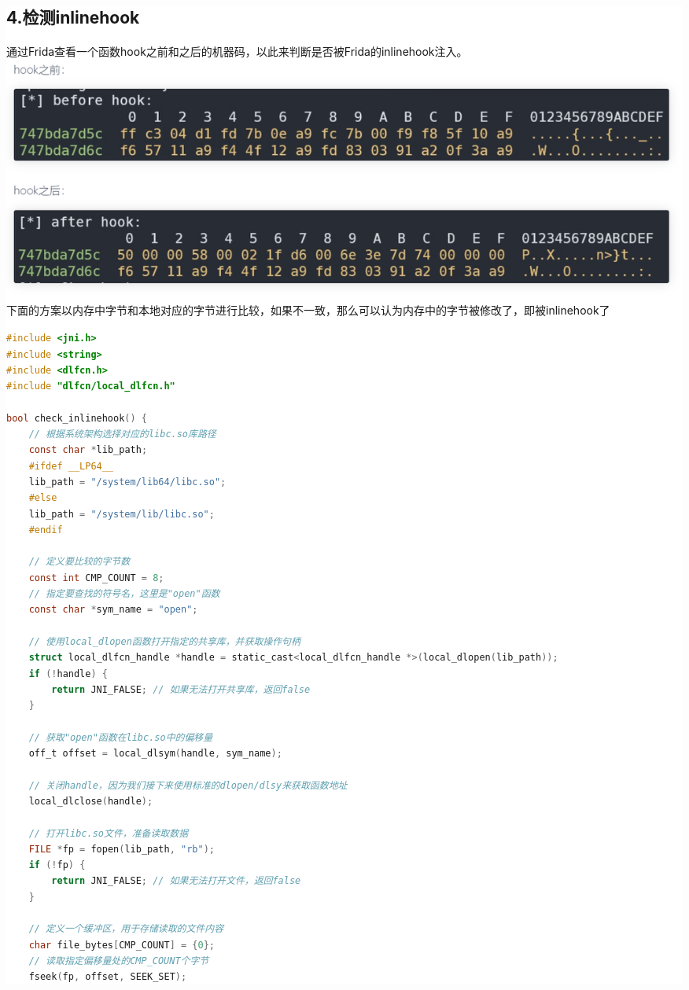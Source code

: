 ## 4.检测inlinehook  
通过Frida查看一个函数hook之前和之后的机器码，以此来判断是否被Frida的inlinehook注入。  
![](_assets_18/25f2a3c1d478357bb60008780a9539bf6487.png)  
下面的方案以内存中字节和本地对应的字节进行比较，如果不一致，那么可以认为内存中的字节被修改了，即被inlinehook了  
```c  
#include <jni.h>  
#include <string>  
#include <dlfcn.h>  
#include "dlfcn/local_dlfcn.h"  
  
bool check_inlinehook() {  
    // 根据系统架构选择对应的libc.so库路径  
    const char *lib_path;  
    #ifdef __LP64__  
    lib_path = "/system/lib64/libc.so";  
    #else  
    lib_path = "/system/lib/libc.so";  
    #endif  
  
    // 定义要比较的字节数  
    const int CMP_COUNT = 8;  
    // 指定要查找的符号名，这里是"open"函数  
    const char *sym_name = "open";  
  
    // 使用local_dlopen函数打开指定的共享库，并获取操作句柄  
    struct local_dlfcn_handle *handle = static_cast<local_dlfcn_handle *>(local_dlopen(lib_path));  
    if (!handle) {  
        return JNI_FALSE; // 如果无法打开共享库，返回false  
    }  
  
    // 获取"open"函数在libc.so中的偏移量  
    off_t offset = local_dlsym(handle, sym_name);  
  
    // 关闭handle，因为我们接下来使用标准的dlopen/dlsy来获取函数地址  
    local_dlclose(handle);  
  
    // 打开libc.so文件，准备读取数据  
    FILE *fp = fopen(lib_path, "rb");  
    if (!fp) {  
        return JNI_FALSE; // 如果无法打开文件，返回false  
    }  
  
    // 定义一个缓冲区，用于存储读取的文件内容  
    char file_bytes[CMP_COUNT] = {0};  
    // 读取指定偏移量处的CMP_COUNT个字节  
    fseek(fp, offset, SEEK_SET);  
```